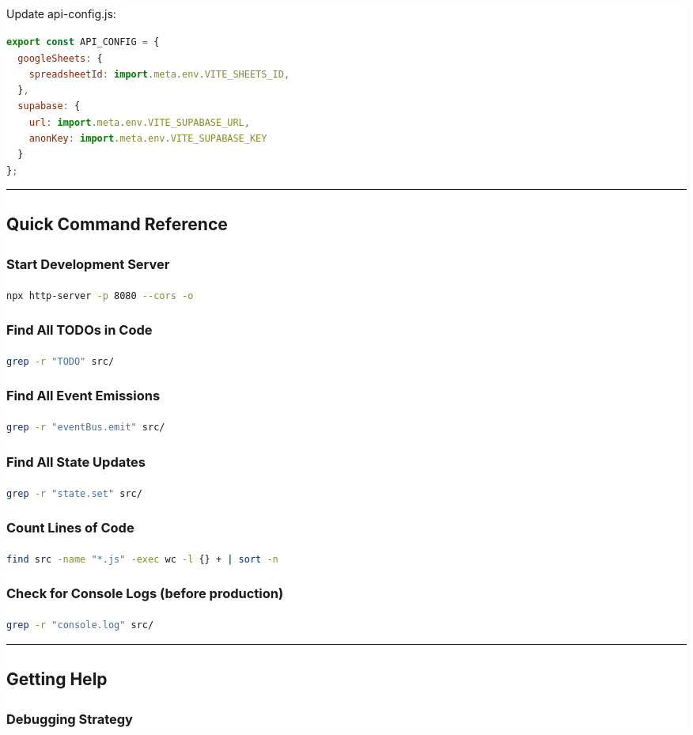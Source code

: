 Update api-config.js:
```javascript
export const API_CONFIG = {
  googleSheets: {
    spreadsheetId: import.meta.env.VITE_SHEETS_ID,
  },
  supabase: {
    url: import.meta.env.VITE_SUPABASE_URL,
    anonKey: import.meta.env.VITE_SUPABASE_KEY
  }
};
```

---

## Quick Command Reference

### Start Development Server
```bash
npx http-server -p 8080 --cors -o
```

### Find All TODOs in Code
```bash
grep -r "TODO" src/
```

### Find All Event Emissions
```bash
grep -r "eventBus.emit" src/
```

### Find All State Updates
```bash
grep -r "state.set" src/
```

### Count Lines of Code
```bash
find src -name "*.js" -exec wc -l {} + | sort -n
```

### Check for Console Logs (before production)
```bash
grep -r "console.log" src/
```

---

## Getting Help

### Debugging Strategy
